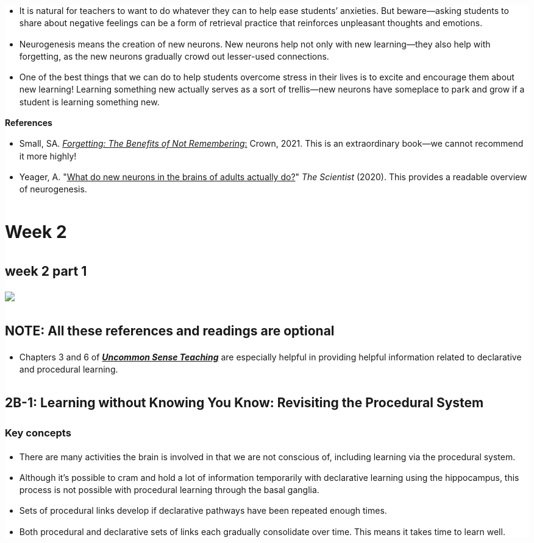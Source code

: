 
- It is natural for teachers to want to do whatever they can to help ease students’ anxieties. But beware—asking students to share about negative feelings can be a form of retrieval practice that reinforces unpleasant thoughts and emotions.
    

- Neurogenesis means the creation of new neurons. New neurons help not only with new learning—they also help with forgetting, as the new neurons gradually crowd out lesser-used connections.
    

- One of the best things that we can do to help students overcome stress in their lives is to excite and encourage them about new learning! Learning something new actually serves as a sort of trellis—new neurons have someplace to park and grow if a student is learning something new.
    

**References**

- Small, SA. [_Forgetting: The Benefits of Not Remembering_:](https://barbaraoakley.com/recommendation/forgetting-the-benefits-of-not-remembering/) Crown, 2021. This is an extraordinary book—we cannot recommend it more highly!
    

- Yeager, A. "[What do new neurons in the brains of adults actually do?](https://www.the-scientist.com/features/what-do-new-neurons-in-the-brains-of-adults-actually-do--67459)" _The Scientist_ (2020). This provides a readable overview of neurogenesis.
# Week 2

## week 2 part 1 

![](https://d3c33hcgiwev3.cloudfront.net/imageAssetProxy.v1/JqyVIiUcQqislSIlHDKosw_8c0df310438e467aaa8d31c622f63bf1_2B-3_Front_Door_Back_Door.gif?expiry=1719446400000&hmac=QZnylAeNPORizkTVI7b8qGBmqhyzJNXu7jjJhwt5RaY)

## **NOTE: All these references and readings are optional**

- Chapters 3 and 6 of [_**Uncommon Sense Teaching**_](https://barbaraoakley.com/books/uncommon-sense-teaching/) are especially helpful in providing helpful information related to declarative and procedural learning.
    

## **2B-1: Learning without Knowing You Know: Revisiting the Procedural System**

### **Key concepts**

- There are many activities the brain is involved in that we are not conscious of, including learning via the procedural system.
    

- Although it’s possible to cram and hold a lot of information temporarily with declarative learning using the hippocampus, this process is not possible with procedural learning through the basal ganglia.
    

- Sets of procedural links develop if declarative pathways have been repeated enough times.
    

- Both procedural and declarative sets of links each gradually consolidate over time. This means it takes time to learn well.
    